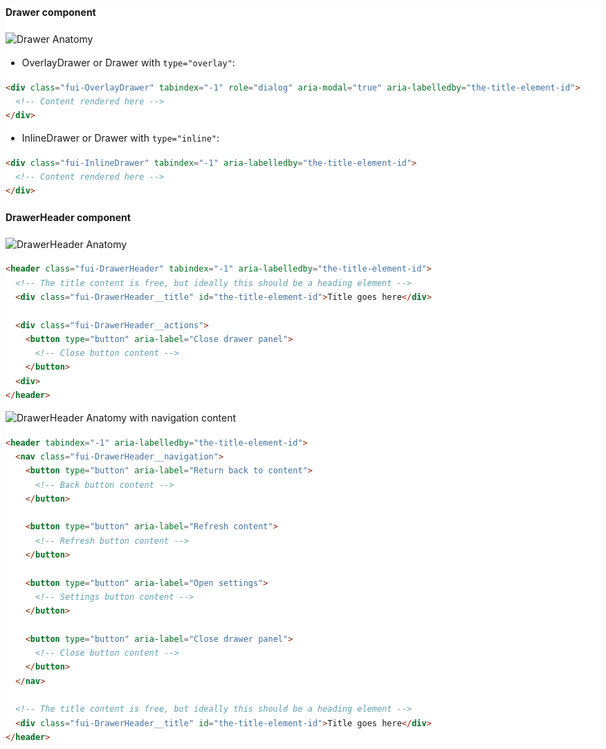 #### Drawer component

![Drawer Anatomy](assets/drawer-anatomy.png)

- OverlayDrawer or Drawer with `type="overlay"`:

```html
<div class="fui-OverlayDrawer" tabindex="-1" role="dialog" aria-modal="true" aria-labelledby="the-title-element-id">
  <!-- Content rendered here -->
</div>
```

- InlineDrawer or Drawer with `type="inline"`:

```html
<div class="fui-InlineDrawer" tabindex="-1" aria-labelledby="the-title-element-id">
  <!-- Content rendered here -->
</div>
```

#### DrawerHeader component

![DrawerHeader Anatomy](assets/drawer-header-anatomy.png)

```html
<header class="fui-DrawerHeader" tabindex="-1" aria-labelledby="the-title-element-id">
  <!-- The title content is free, but ideally this should be a heading element -->
  <div class="fui-DrawerHeader__title" id="the-title-element-id">Title goes here</div>

  <div class="fui-DrawerHeader__actions">
    <button type="button" aria-label="Close drawer panel">
      <!-- Close button content -->
    </button>
  <div>
</header>
```

![DrawerHeader Anatomy with navigation content](assets/drawer-header-anatomy-2.png)

```html
<header tabindex="-1" aria-labelledby="the-title-element-id">
  <nav class="fui-DrawerHeader__navigation">
    <button type="button" aria-label="Return back to content">
      <!-- Back button content -->
    </button>

    <button type="button" aria-label="Refresh content">
      <!-- Refresh button content -->
    </button>

    <button type="button" aria-label="Open settings">
      <!-- Settings button content -->
    </button>

    <button type="button" aria-label="Close drawer panel">
      <!-- Close button content -->
    </button>
  </nav>

  <!-- The title content is free, but ideally this should be a heading element -->
  <div class="fui-DrawerHeader__title" id="the-title-element-id">Title goes here</div>
</header>
```
